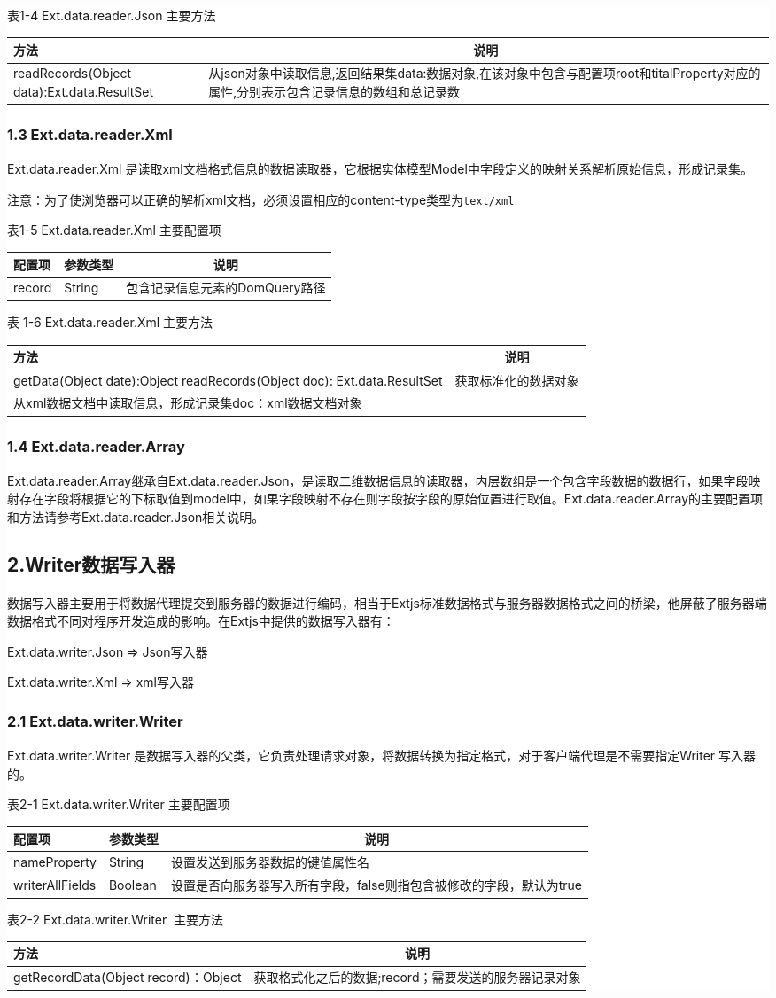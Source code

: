 表1-4 Ext.data.reader.Json 主要方法

|方法 |说明|
|:---|---|
|readRecords(Object data):Ext.data.ResultSet|从json对象中读取信息,返回结果集data:数据对象,在该对象中包含与配置项root和titalProperty对应的属性,分别表示包含记录信息的数组和总记录数|

### 1.3 Ext.data.reader.Xml

Ext.data.reader.Xml 是读取xml文档格式信息的数据读取器，它根据实体模型Model中字段定义的映射关系解析原始信息，形成记录集。

注意：为了使浏览器可以正确的解析xml文档，必须设置相应的content-type类型为`text/xml`

表1-5 Ext.data.reader.Xml 主要配置项

|配置项|参数类型|说明|
|:---|---|---|
|record|String|包含记录信息元素的DomQuery路径|

表 1-6 Ext.data.reader.Xml 主要方法

|方法|说明|
|:---|---|
|getData(Object date):Object readRecords(Object doc): Ext.data.ResultSet|获取标准化的数据对象            
从xml数据文档中读取信息，形成记录集doc：xml数据文档对象|

### 1.4 Ext.data.reader.Array

Ext.data.reader.Array继承自Ext.data.reader.Json，是读取二维数据信息的读取器，内层数组是一个包含字段数据的数据行，如果字段映射存在字段将根据它的下标取值到model中，如果字段映射不存在则字段按字段的原始位置进行取值。Ext.data.reader.Array的主要配置项和方法请参考Ext.data.reader.Json相关说明。

## 2.Writer数据写入器

数据写入器主要用于将数据代理提交到服务器的数据进行编码，相当于Extjs标准数据格式与服务器数据格式之间的桥梁，他屏蔽了服务器端数据格式不同对程序开发造成的影响。在Extjs中提供的数据写入器有：

Ext.data.writer.Json => Json写入器

Ext.data.writer.Xml => xml写入器

### 2.1 Ext.data.writer.Writer

Ext.data.writer.Writer 是数据写入器的父类，它负责处理请求对象，将数据转换为指定格式，对于客户端代理是不需要指定Writer 写入器的。

表2-1 Ext.data.writer.Writer 主要配置项

|配置项|参数类型|说明|
|:---|---|---|
|nameProperty|String|设置发送到服务器数据的键值属性名|
|writerAllFields|Boolean|设置是否向服务器写入所有字段，false则指包含被修改的字段，默认为true|

表2-2 Ext.data.writer.Writer&nbsp; 主要方法

|方法|说明|
|:---|---|
|getRecordData(Object record)：Object|获取格式化之后的数据;record；需要发送的服务器记录对象|
